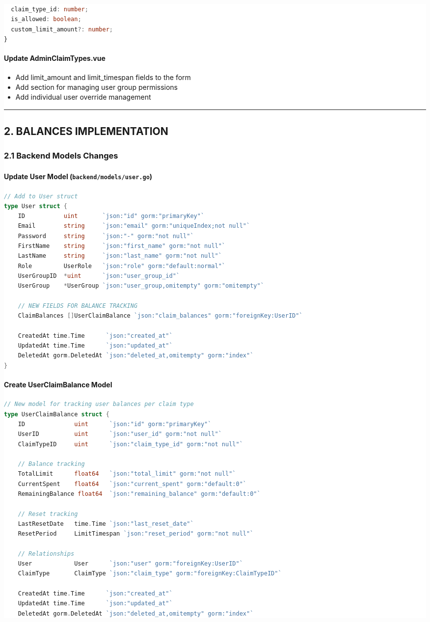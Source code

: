 ```typescript
  claim_type_id: number;
  is_allowed: boolean;
  custom_limit_amount?: number;
}
```

#### Update AdminClaimTypes.vue
- Add limit_amount and limit_timespan fields to the form
- Add section for managing user group permissions
- Add individual user override management

---

## 2. BALANCES IMPLEMENTATION

### 2.1 Backend Models Changes

#### Update User Model (`backend/models/user.go`)
```go
// Add to User struct
type User struct {
    ID           uint       `json:"id" gorm:"primaryKey"`
    Email        string     `json:"email" gorm:"uniqueIndex;not null"`
    Password     string     `json:"-" gorm:"not null"`
    FirstName    string     `json:"first_name" gorm:"not null"`
    LastName     string     `json:"last_name" gorm:"not null"`
    Role         UserRole   `json:"role" gorm:"default:normal"`
    UserGroupID  *uint      `json:"user_group_id"`
    UserGroup    *UserGroup `json:"user_group,omitempty" gorm:"omitempty"`
    
    // NEW FIELDS FOR BALANCE TRACKING
    ClaimBalances []UserClaimBalance `json:"claim_balances" gorm:"foreignKey:UserID"`
    
    CreatedAt time.Time      `json:"created_at"`
    UpdatedAt time.Time      `json:"updated_at"`
    DeletedAt gorm.DeletedAt `json:"deleted_at,omitempty" gorm:"index"`
}
```

#### Create UserClaimBalance Model
```go
// New model for tracking user balances per claim type
type UserClaimBalance struct {
    ID              uint      `json:"id" gorm:"primaryKey"`
    UserID          uint      `json:"user_id" gorm:"not null"`
    ClaimTypeID     uint      `json:"claim_type_id" gorm:"not null"`
    
    // Balance tracking
    TotalLimit      float64   `json:"total_limit" gorm:"not null"`
    CurrentSpent    float64   `json:"current_spent" gorm:"default:0"`
    RemainingBalance float64  `json:"remaining_balance" gorm:"default:0"`
    
    // Reset tracking
    LastResetDate   time.Time `json:"last_reset_date"`
    ResetPeriod     LimitTimespan `json:"reset_period" gorm:"not null"`
    
    // Relationships
    User            User      `json:"user" gorm:"foreignKey:UserID"`
    ClaimType       ClaimType `json:"claim_type" gorm:"foreignKey:ClaimTypeID"`
    
    CreatedAt time.Time      `json:"created_at"`
    UpdatedAt time.Time      `json:"updated_at"`
    DeletedAt gorm.DeletedAt `json:"deleted_at,omitempty" gorm:"index"`
```
